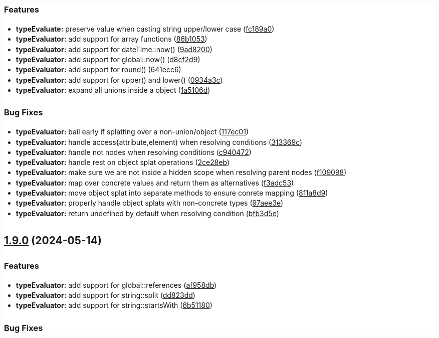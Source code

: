 ### Features

- **typeEvaluate:** preserve value when casting string upper/lower case ([fc189a0](https://github.com/sanity-io/groq-js/commit/fc189a07badc8c41e569b13c45c6eb39f7f53d85))
- **typeEvaluator:** add support for array functions ([86b1053](https://github.com/sanity-io/groq-js/commit/86b1053ea02d7c74facb3f182a8df1ae6ee78cb4))
- **typeEvaluator:** add support for dateTime::now() ([9ad8200](https://github.com/sanity-io/groq-js/commit/9ad82008793f658c101a394ac5d8ba3cb3387879))
- **typeEvaluator:** add support for global::now() ([d8cf2d9](https://github.com/sanity-io/groq-js/commit/d8cf2d957799958f34a84aad29f652d369059607))
- **typeEvaluator:** add support for round() ([641ecc6](https://github.com/sanity-io/groq-js/commit/641ecc67cbfb35eb1f2e10900022d333c0d7722d))
- **typeEvaluator:** add support for upper() and lower() ([0934a3c](https://github.com/sanity-io/groq-js/commit/0934a3c0d3a6753f95f484eb8e78b57a14d63b16))
- **typeEvaluator:** expand all unions inside a object ([1a5106d](https://github.com/sanity-io/groq-js/commit/1a5106dad97b0fdef159132d4e578ad3faf6867d))

### Bug Fixes

- **typeEvaluator:** bail early if splatting over a non-union/object ([117ec01](https://github.com/sanity-io/groq-js/commit/117ec011dff00e7b6908c530d444a46d04790be3))
- **typeEvaluator:** handle access{attribute,element) when resolving conditions ([313369c](https://github.com/sanity-io/groq-js/commit/313369c35446dea007a5c7f9b88a419b6632e1c5))
- **typeEvaluator:** handle not nodes when resolving conditions ([c940472](https://github.com/sanity-io/groq-js/commit/c9404728e293e56d230bfedf62a67f27d1a15bc2))
- **typeEvaluator:** handle rest on object splat operations ([2ce28eb](https://github.com/sanity-io/groq-js/commit/2ce28eb042a259d226e125da816eb88f9a475a81))
- **typeEvaluator:** make sure we are not inside a hidden scope when resolving parent nodes ([f109098](https://github.com/sanity-io/groq-js/commit/f109098ff6f344ae855b5de4fbcd2112778175cd))
- **typeEvaluator:** map over concrete values and return them as alternatives ([f3adc53](https://github.com/sanity-io/groq-js/commit/f3adc53e47ffad1e419246902c5b19524634fb0f))
- **typeEvaluator:** move object splat into separate methods to ensure conrete mapping ([8f1a8d9](https://github.com/sanity-io/groq-js/commit/8f1a8d99361300a6f7cce159aeade4854d3399cc))
- **typeEvaluator:** properly handle object splats with non-concrete types ([97aee3e](https://github.com/sanity-io/groq-js/commit/97aee3ee40297c099e8546d69b5f18e04a7946ab))
- **typeEvaluator:** return undefined by default when resolving condition ([bfb3d5e](https://github.com/sanity-io/groq-js/commit/bfb3d5eeed526b51c14da0c921e51877662ec63f))

## [1.9.0](https://github.com/sanity-io/groq-js/compare/v1.8.0...v1.9.0) (2024-05-14)

### Features

- **typeEvaluator:** add support for global::references ([af958db](https://github.com/sanity-io/groq-js/commit/af958db1623e9557624f97dba280bc588aee240b))
- **typeEvaluator:** add support for string::split ([dd823dd](https://github.com/sanity-io/groq-js/commit/dd823dde0a6c687e0637fffe4f80d1502321907d))
- **typeEvaluator:** add support for string::startsWith ([6b51180](https://github.com/sanity-io/groq-js/commit/6b511808203084bb54777c6d182339e34aad2019))

### Bug Fixes
